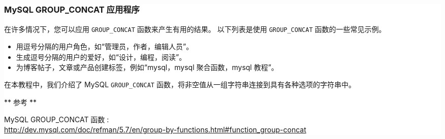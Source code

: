 ### MySQL GROUP_CONCAT 应用程序

在许多情况下，您可以应用 `GROUP_CONCAT` 函数来产生有用的结果。 以下列表是使用 `GROUP_CONCAT` 函数的一些常见示例。

* 用逗号分隔的用户角色，如“管理员，作者，编辑人员”。
* 生成逗号分隔的用户的爱好，如“设计，编程，阅读”。
* 为博客帖子，文章或产品创建标签，例如“mysql，mysql 聚合函数，mysql 教程”。

在本教程中，我们介绍了 MySQL `GROUP_CONCAT` 函数，将非空值从一组字符串连接到具有各种选项的字符串中。

** 参考 **

MySQL GROUP_CONCAT 函数 :  
http://dev.mysql.com/doc/refman/5.7/en/group-by-functions.html#function_group-concat